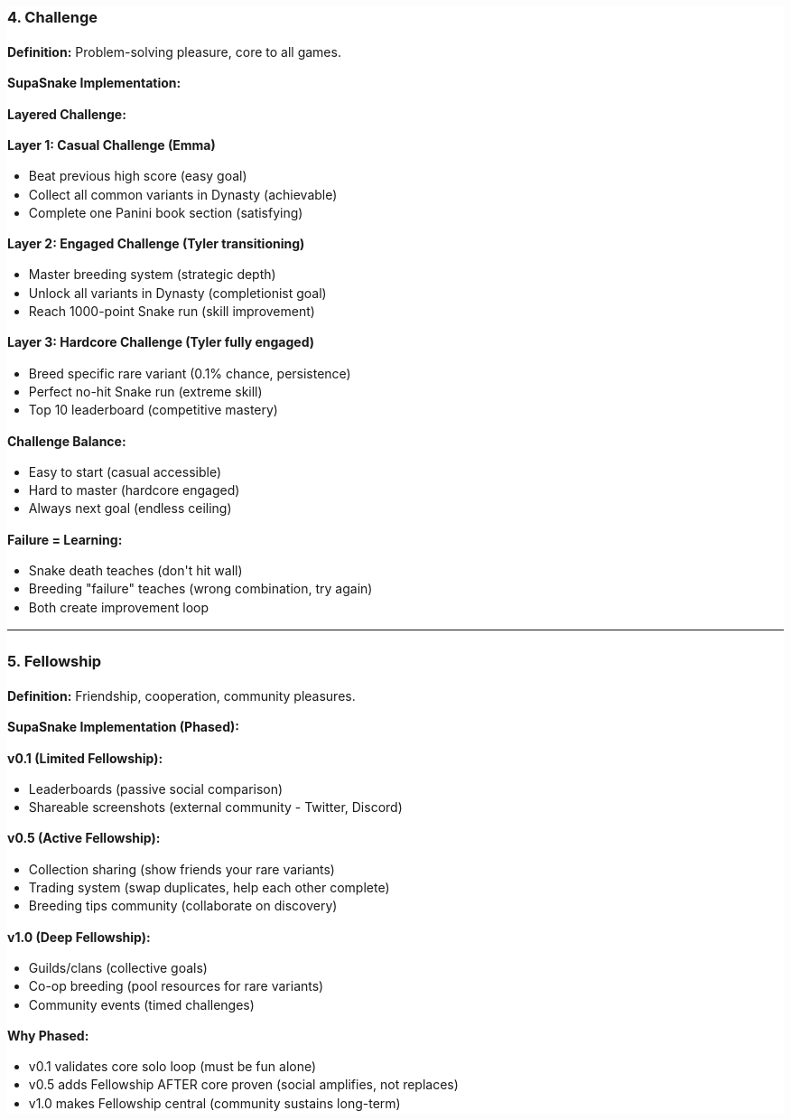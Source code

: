### 4. Challenge

**Definition:** Problem-solving pleasure, core to all games.

**SupaSnake Implementation:**

**Layered Challenge:**

**Layer 1: Casual Challenge (Emma)**
- Beat previous high score (easy goal)
- Collect all common variants in Dynasty (achievable)
- Complete one Panini book section (satisfying)

**Layer 2: Engaged Challenge (Tyler transitioning)**
- Master breeding system (strategic depth)
- Unlock all variants in Dynasty (completionist goal)
- Reach 1000-point Snake run (skill improvement)

**Layer 3: Hardcore Challenge (Tyler fully engaged)**
- Breed specific rare variant (0.1% chance, persistence)
- Perfect no-hit Snake run (extreme skill)
- Top 10 leaderboard (competitive mastery)

**Challenge Balance:**
- Easy to start (casual accessible)
- Hard to master (hardcore engaged)
- Always next goal (endless ceiling)

**Failure = Learning:**
- Snake death teaches (don't hit wall)
- Breeding "failure" teaches (wrong combination, try again)
- Both create improvement loop

---

### 5. Fellowship

**Definition:** Friendship, cooperation, community pleasures.

**SupaSnake Implementation (Phased):**

**v0.1 (Limited Fellowship):**
- Leaderboards (passive social comparison)
- Shareable screenshots (external community - Twitter, Discord)

**v0.5 (Active Fellowship):**
- Collection sharing (show friends your rare variants)
- Trading system (swap duplicates, help each other complete)
- Breeding tips community (collaborate on discovery)

**v1.0 (Deep Fellowship):**
- Guilds/clans (collective goals)
- Co-op breeding (pool resources for rare variants)
- Community events (timed challenges)

**Why Phased:**
- v0.1 validates core solo loop (must be fun alone)
- v0.5 adds Fellowship AFTER core proven (social amplifies, not replaces)
- v1.0 makes Fellowship central (community sustains long-term)
